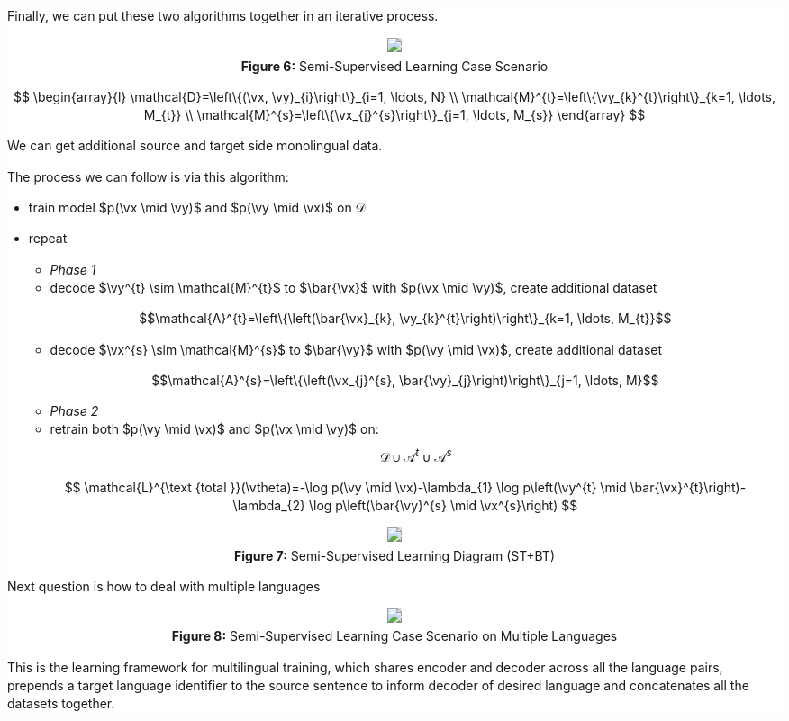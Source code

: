 Finally, we can put these two algorithms together in an iterative process.

<center>
<img src="{{site.baseurl}}/images/week12/12-2/figure8_1.png" style="background-color:#DCDCDC;" /><br>
<b> Figure 6:</b> Semi-Supervised Learning Case Scenario
</center>

$$
\begin{array}{l}
\mathcal{D}=\left\{(\vx, \vy)_{i}\right\}_{i=1, \ldots, N} \\
\mathcal{M}^{t}=\left\{\vy_{k}^{t}\right\}_{k=1, \ldots, M_{t}} \\
\mathcal{M}^{s}=\left\{\vx_{j}^{s}\right\}_{j=1, \ldots, M_{s}}
\end{array}
$$

We can get additional source and target side monolingual data.

The process we can follow is via this algorithm:
- train model $p(\vx \mid \vy)$ and $p(\vy \mid \vx)$ on $\mathcal{D}$
- repeat
  - *Phase 1*
  - decode $\vy^{t} \sim \mathcal{M}^{t}$ to $\bar{\vx}$ with $p(\vx \mid \vy)$, create additional dataset

  $$\mathcal{A}^{t}=\left\{\left(\bar{\vx}_{k}, \vy_{k}^{t}\right)\right\}_{k=1, \ldots, M_{t}}$$

  - decode $\vx^{s} \sim \mathcal{M}^{s}$ to $\bar{\vy}$ with $p(\vy \mid \vx)$, create additional dataset

  $$\mathcal{A}^{s}=\left\{\left(\vx_{j}^{s}, \bar{\vy}_{j}\right)\right\}_{j=1, \ldots, M}$$

  - *Phase 2*
  - retrain both $p(\vy \mid \vx)$ and $p(\vx \mid \vy)$ on: $$\mathcal{D} \cup \mathcal{A}^{t} \cup \mathcal{A}^{s}$$

  $$
  \mathcal{L}^{\text {total }}(\vtheta)=-\log p(\vy \mid \vx)-\lambda_{1} \log p\left(\vy^{t} \mid \bar{\vx}^{t}\right)-\lambda_{2} \log p\left(\bar{\vy}^{s} \mid \vx^{s}\right)
  $$


<center>
<img src="{{site.baseurl}}/images/week12/12-2/figure8_2.png" style="background-color:#DCDCDC;" /><br>
<b> Figure 7:</b> Semi-Supervised Learning Diagram (ST+BT)
</center>

Next question is how to deal with multiple languages

<center>
<img src="{{site.baseurl}}/images/week12/12-2/figure9.png" style="background-color:#DCDCDC;" /><br>
<b> Figure 8:</b> Semi-Supervised Learning Case Scenario on Multiple Languages
</center>

This is the learning framework for multilingual training, which shares encoder and decoder across all the language pairs, prepends a target language identifier to the source sentence to inform decoder of desired language and concatenates all the datasets together.
